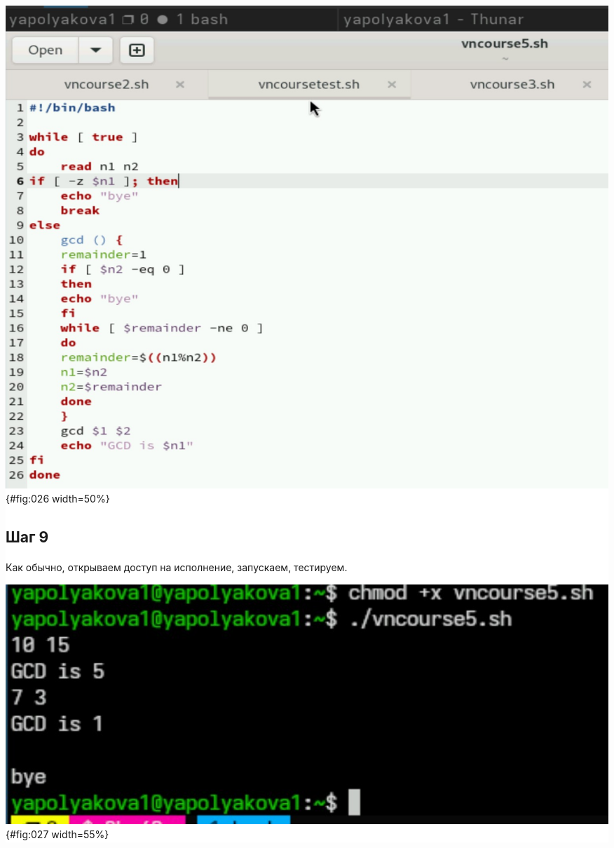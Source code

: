 ![3.4 Шаг 9, командный файл](image/26.jpg){#fig:026 width=50%}

## Шаг 9

Как обычно, открываем доступ на исполнение, запускаем, тестируем.

![3.4 Шаг 9, проверка работы](image/27.jpg){#fig:027 width=55%}
